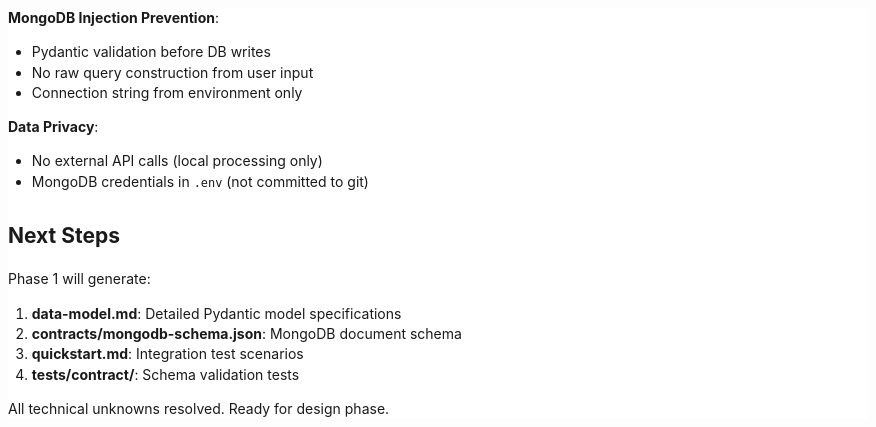 **MongoDB Injection Prevention**:
- Pydantic validation before DB writes
- No raw query construction from user input
- Connection string from environment only

**Data Privacy**:
- No external API calls (local processing only)
- MongoDB credentials in `.env` (not committed to git)

## Next Steps

Phase 1 will generate:
1. **data-model.md**: Detailed Pydantic model specifications
2. **contracts/mongodb-schema.json**: MongoDB document schema
3. **quickstart.md**: Integration test scenarios
4. **tests/contract/**: Schema validation tests

All technical unknowns resolved. Ready for design phase.
